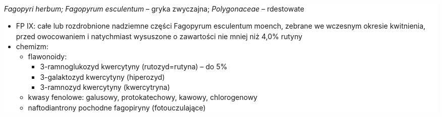 *Fagopyri herbum; Fagopyrum esculentum* – gryka zwyczajna; *Polygonaceae* – rdestowate

- FP IX: całe lub rozdrobnione nadziemne części Fagopyrum esculentum moench, zebrane we wczesnym okresie kwitnienia, przed owocowaniem i natychmiast wysuszone o zawartości nie mniej niż 4,0% rutyny
- chemizm:
  - flawonoidy:
    - 3-ramnoglukozyd kwercytyny (rutozyd=rutyna) – do 5%
    - 3-galaktozyd kwercytyny (hiperozyd)
    - 3-ramnozyd kwercytyny (kwercytryna)
  - kwasy fenolowe: galusowy, protokatechowy, kawowy, chlorogenowy
  - naftodiantrony pochodne fagopiryny (fotouczulające)
